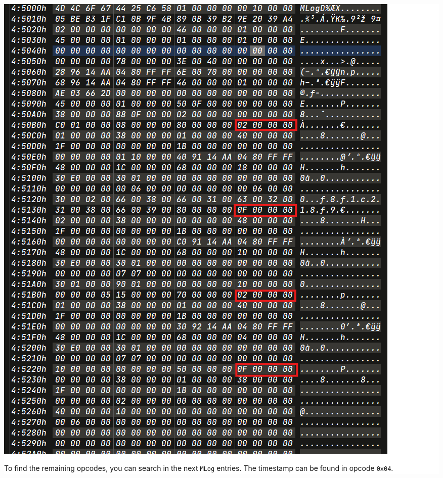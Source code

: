 ![AltText](images/image-41.png)

To find the remaining opcodes, you can search in the next `MLog` entries. The timestamp can be found in opcode `0x04`.
